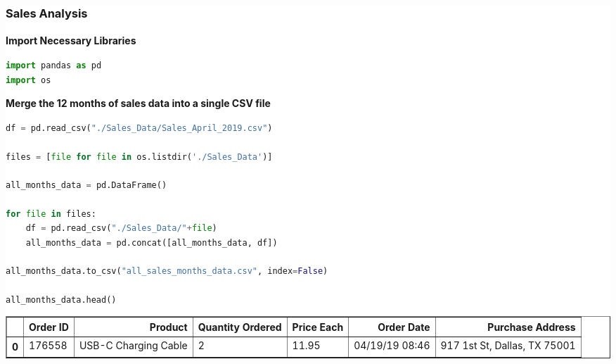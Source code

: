 ### Sales Analysis

**Import Necessary Libraries**


```python
import pandas as pd
import os
```

**Merge the 12 months of sales data into a single CSV file**


```python
df = pd.read_csv("./Sales_Data/Sales_April_2019.csv")

files = [file for file in os.listdir('./Sales_Data')]

all_months_data = pd.DataFrame()

for file in files:
    df = pd.read_csv("./Sales_Data/"+file)
    all_months_data = pd.concat([all_months_data, df])
    
all_months_data.to_csv("all_sales_months_data.csv", index=False)
    
all_months_data.head()
```




<div>
<style scoped>
    .dataframe tbody tr th:only-of-type {
        vertical-align: middle;
    }

    .dataframe tbody tr th {
        vertical-align: top;
    }

    .dataframe thead th {
        text-align: right;
    }
</style>
<table border="1" class="dataframe">
  <thead>
    <tr style="text-align: right;">
      <th></th>
      <th>Order ID</th>
      <th>Product</th>
      <th>Quantity Ordered</th>
      <th>Price Each</th>
      <th>Order Date</th>
      <th>Purchase Address</th>
    </tr>
  </thead>
  <tbody>
    <tr>
      <th>0</th>
      <td>176558</td>
      <td>USB-C Charging Cable</td>
      <td>2</td>
      <td>11.95</td>
      <td>04/19/19 08:46</td>
      <td>917 1st St, Dallas, TX 75001</td>
    </tr>
    <tr>